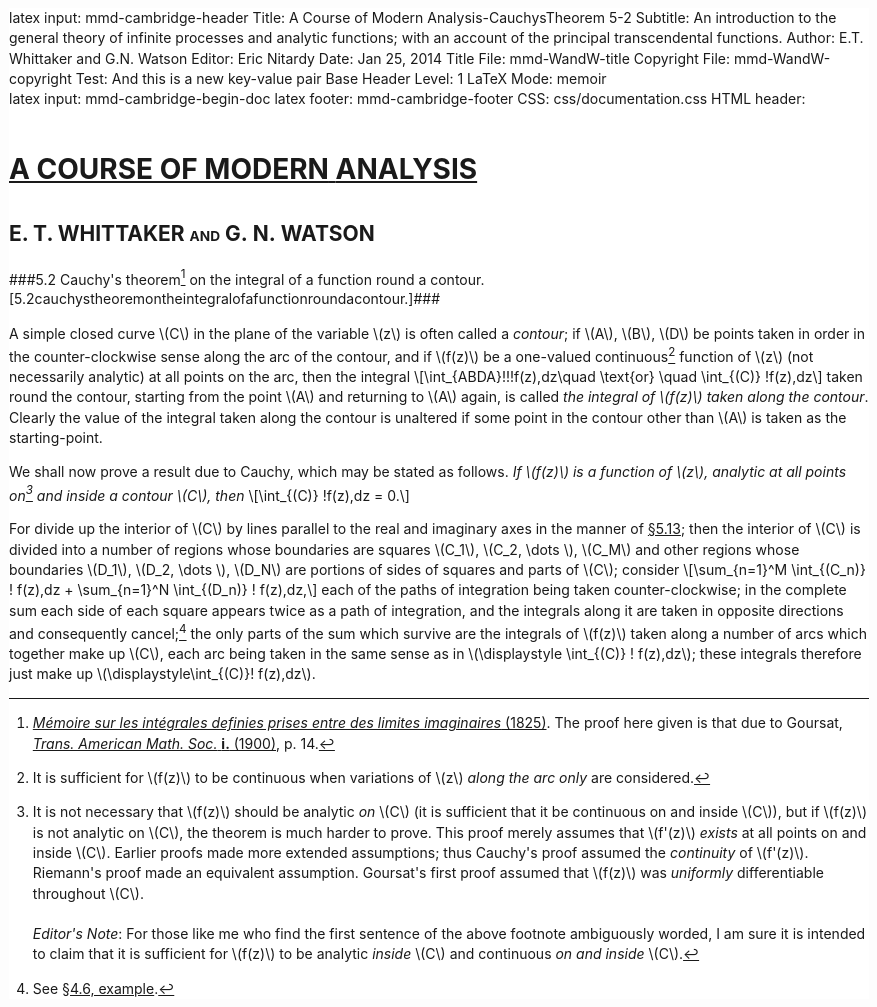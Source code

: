 latex input:	mmd-cambridge-header
Title:	A Course of Modern Analysis-CauchysTheorem 5-2 
Subtitle:	An introduction to the general theory of
	infinite processes and analytic functions;
	with an account of the principal
	transcendental functions.
Author:	E.T. Whittaker and G.N. Watson
Editor:	Eric Nitardy
Date:	Jan 25, 2014
Title File:	mmd-WandW-title
Copyright File:	mmd-WandW-copyright
Test:	And this is a new key-value pair
Base Header Level:	1
LaTeX Mode:	memoir  
latex input:	mmd-cambridge-begin-doc 
latex footer:	mmd-cambridge-footer
CSS:	css/documentation.css
HTML header:	<script type="text/javascript"
	src="http://cdn.mathjax.org/mathjax/latest/MathJax.js?config=TeX-AMS_HTML-full"></script>
	<script type="text/javascript" src="js/showhide.js"></script>
	<script type="text/javascript" src="js/mathjaxend.js"></script>


<div id="header"><h1><a href="CMA00-Front.html">A COURSE OF MODERN<span>&nbsp;</span>ANALYSIS</a></h1><h2>E. T. WHITTAKER <span style="font-size:65%;">AND</span> G.<span>&nbsp;</span>N.<span>&nbsp;</span>WATSON</h2></div>

<div markdown=1 id="content">
<div markdown=1 class="contenttext">


[^memoir,+0]: [*Mémoire sur les intégrales definies prises entre des limites imaginaires* (1825)](https://archive.org/details/mmoiresurlesin00cauc). The proof here given is that due to Goursat, [*Trans. American Math. Soc.* **i.** (1900)](http://www.ams.org/journals/tran/1900-001-01/home.html), p. 14.
 
###5.2 Cauchy's theorem[^memoir,+0] on the integral of a function round a contour. [5.2cauchystheoremontheintegralofafunctionroundacontour.]### 


A simple closed curve \\(C\\) in the plane of the variable \\(z\\) is often called a *contour*; if \\(A\\), \\(B\\), \\(D\\) be points taken in order in the counter-clockwise sense along the arc of the contour, and if \\(f(z)\\) be a one-valued continuous[^onarc,-15] function of \\(z\\) (not necessarily analytic) at all points on the arc, then the integral \\[\int_{ABDA}\!\!\!f(z)\,dz\quad \text{or} \quad \int_{(C)} \!f(z)\,dz\\] taken round the contour, starting from the point \\(A\\) and returning to \\(A\\) again, is called *the integral of \\(f(z)\\) taken along the contour*. Clearly the value of the integral taken along the contour is unaltered if some point in the contour other than \\(A\\) is taken as the starting-point. 

[^onarc,-15]: It is sufficient for \\(f(z)\\) to be continuous when variations of \\(z\\) *along the arc only* are considered.

We shall now prove a result due to Cauchy, which may be stated as 
follows. *If \\(f(z)\\) is a function of \\(z\\), analytic at all points on[^assumptions,-10] and inside a contour \\(C\\), then* 
\\[\int_{(C)} \!f(z)\,dz = 0.\\]

[^assumptions,-10]: It is not necessary that \\(f(z)\\) should be analytic *on* \\(C\\) (it is sufficient that it be continuous on and inside \\(C\\)), but if \\(f(z)\\) is not analytic on \\(C\\), the theorem is much harder to prove. This proof merely assumes that \\(f'(z)\\) *exists* at all points on and inside \\(C\\). Earlier proofs made more extended assumptions; thus Cauchy's proof assumed the *continuity* of \\(f'(z)\\). Riemann's proof made an equivalent assumption. Goursat's first proof assumed that \\(f(z)\\) was *uniformly* differentiable throughout \\(C\\). <br><br> *Editor's Note*: For those like me who find the first sentence of the above footnote ambiguously worded, I am sure it is intended to claim that it is sufficient for \\(f(z)\\) to be analytic *inside* \\(C\\) and continuous *on and inside* \\(C\\).

For divide up the interior of \\(C\\) by lines parallel to the real and imaginary axes in the manner of [§5.13](CMA05-1-AnalyticFunctions.html#5.13anapplicationofthemodifiedheine-boreltheorem.); then the interior of \\(C\\) is divided into a number of regions whose boundaries are squares \\(C_1\\), \\(C_2, \dots \\), \\(C_M\\) and other regions whose boundaries \\(D_1\\), \\(D_2, \dots \\), \\(D_N\\) are portions of sides of squares and parts of \\(C\\); consider 
\\[\sum_{n=1}^M \int_{(C_n)} \! f(z)\,dz + \sum_{n=1}^N \int_{(D_n)} \! f(z)\,dz,\\]
each of the paths of integration being taken counter-clockwise; in the 
complete sum each side of each square appears twice as a path of integration, 
and the integrals along it are taken in opposite directions and consequently 
cancel;[^cancel,-8] the only parts of the sum which survive are the integrals of \\(f(z)\\) taken along a number of arcs which together make up \\(C\\), each arc being taken in the same sense as in \\(\displaystyle \int_{(C)} \! f(z)\,dz\\); these integrals therefore just make up \\(\displaystyle\int_{(C)}\!  f(z)\,dz\\). 


[^cancel,-8]: See [§4.6, example](CMA04-3-ComplexInt.html#4.6examples). 
[^onevalued,+6]: The phrase 'analytic throughout a region' implies one-valuedness ([§5.12](CMA05-1-AnalyticFunctions.html#5.12cauchysdefinitionofananalyticfunctionofacomplexvariable.)); that is to say that after \\(z\\) has described a closed path surrounding \\(C_0\\), \\(f(z)\\) has returned to its initial value. A many-valued function such as log \\(z\\) considered in the region \\(1 \leq  \left|\, z\,\right| \leq 2\\) will be said to be 'analytic at all points of the region.' 
[^maxmodulus,-3]: *Editor's Note*: Either part of this example can be used to prove the [*maximum modulus principle*](http://mathworld.wolfram.com/MaximumModulusPrinciple.html). 